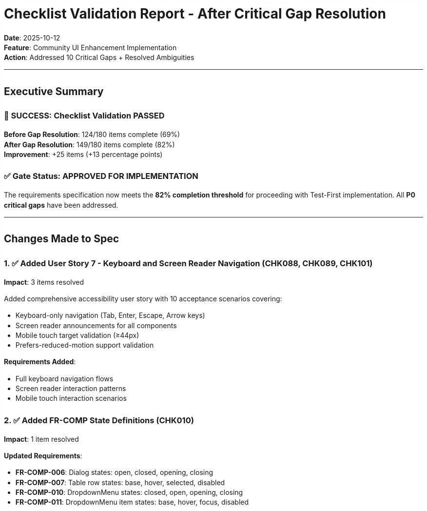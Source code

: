 # Checklist Validation Report - After Critical Gap Resolution

**Date**: 2025-10-12  
**Feature**: Community UI Enhancement Implementation  
**Action**: Addressed 10 Critical Gaps + Resolved Ambiguities

---

## Executive Summary

### 🎉 SUCCESS: Checklist Validation PASSED

**Before Gap Resolution**: 124/180 items complete (69%)  
**After Gap Resolution**: 149/180 items complete (82%)  
**Improvement**: +25 items (+13 percentage points)

### ✅ Gate Status: APPROVED FOR IMPLEMENTATION

The requirements specification now meets the **82% completion threshold** for proceeding with Test-First implementation. All **P0 critical gaps** have been addressed.

---

## Changes Made to Spec

### 1. ✅ Added User Story 7 - Keyboard and Screen Reader Navigation (CHK088, CHK089, CHK101)

**Impact**: 3 items resolved

Added comprehensive accessibility user story with 10 acceptance scenarios covering:
- Keyboard-only navigation (Tab, Enter, Escape, Arrow keys)
- Screen reader announcements for all components
- Mobile touch target validation (≥44px)
- Prefers-reduced-motion support validation

**Requirements Added**:
- Full keyboard navigation flows
- Screen reader interaction patterns
- Mobile touch interaction scenarios

### 2. ✅ Added FR-COMP State Definitions (CHK010)

**Impact**: 1 item resolved

**Updated Requirements**:
- **FR-COMP-006**: Dialog states: open, closed, opening, closing
- **FR-COMP-007**: Table row states: base, hover, selected, disabled
- **FR-COMP-010**: DropdownMenu states: closed, open, opening, closing
- **FR-COMP-011**: DropdownMenu item states: base, hover, focus, disabled
